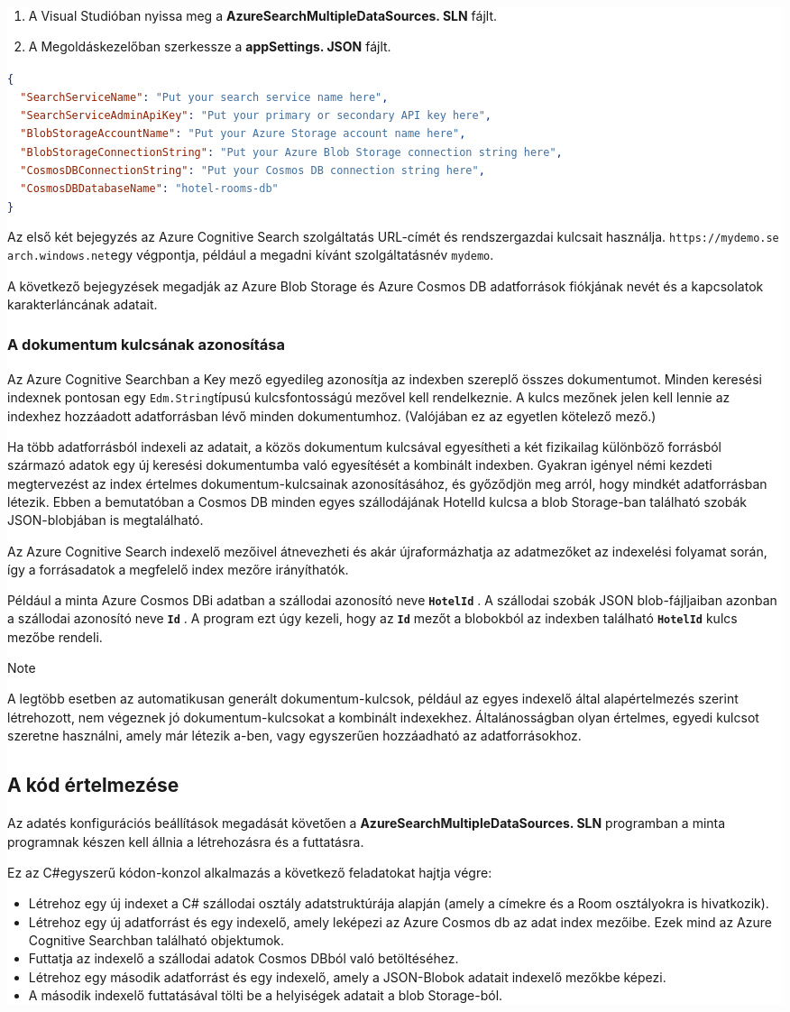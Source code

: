 1. A Visual Studióban nyissa meg a **AzureSearchMultipleDataSources. SLN** fájlt.

1. A Megoldáskezelőban szerkessze a **appSettings. JSON** fájlt.  

```json
{
  "SearchServiceName": "Put your search service name here",
  "SearchServiceAdminApiKey": "Put your primary or secondary API key here",
  "BlobStorageAccountName": "Put your Azure Storage account name here",
  "BlobStorageConnectionString": "Put your Azure Blob Storage connection string here",
  "CosmosDBConnectionString": "Put your Cosmos DB connection string here",
  "CosmosDBDatabaseName": "hotel-rooms-db"
}
```

Az első két bejegyzés az Azure Cognitive Search szolgáltatás URL-címét és rendszergazdai kulcsait használja. `https://mydemo.search.windows.net`egy végpontja, például a megadni kívánt szolgáltatásnév `mydemo`.

A következő bejegyzések megadják az Azure Blob Storage és Azure Cosmos DB adatforrások fiókjának nevét és a kapcsolatok karakterláncának adatait.

### <a name="identify-the-document-key"></a>A dokumentum kulcsának azonosítása

Az Azure Cognitive Searchban a Key mező egyedileg azonosítja az indexben szereplő összes dokumentumot. Minden keresési indexnek pontosan egy `Edm.String`típusú kulcsfontosságú mezővel kell rendelkeznie. A kulcs mezőnek jelen kell lennie az indexhez hozzáadott adatforrásban lévő minden dokumentumhoz. (Valójában ez az egyetlen kötelező mező.)

Ha több adatforrásból indexeli az adatait, a közös dokumentum kulcsával egyesítheti a két fizikailag különböző forrásból származó adatok egy új keresési dokumentumba való egyesítését a kombinált indexben. Gyakran igényel némi kezdeti megtervezést az index értelmes dokumentum-kulcsainak azonosításához, és győződjön meg arról, hogy mindkét adatforrásban létezik. Ebben a bemutatóban a Cosmos DB minden egyes szállodájának HotelId kulcsa a blob Storage-ban található szobák JSON-blobjában is megtalálható.

Az Azure Cognitive Search indexelő mezőivel átnevezheti és akár újraformázhatja az adatmezőket az indexelési folyamat során, így a forrásadatok a megfelelő index mezőre irányíthatók.

Például a minta Azure Cosmos DBi adatban a szállodai azonosító neve **`HotelId`** . A szállodai szobák JSON blob-fájljaiban azonban a szállodai azonosító neve **`Id`** . A program ezt úgy kezeli, hogy az **`Id`** mezőt a blobokból az indexben található **`HotelId`** kulcs mezőbe rendeli.

> [!NOTE]
> A legtöbb esetben az automatikusan generált dokumentum-kulcsok, például az egyes indexelő által alapértelmezés szerint létrehozott, nem végeznek jó dokumentum-kulcsokat a kombinált indexekhez. Általánosságban olyan értelmes, egyedi kulcsot szeretne használni, amely már létezik a-ben, vagy egyszerűen hozzáadható az adatforrásokhoz.

## <a name="understand-the-code"></a>A kód értelmezése

Az adatés konfigurációs beállítások megadását követően a **AzureSearchMultipleDataSources. SLN** programban a minta programnak készen kell állnia a létrehozásra és a futtatásra.

Ez az C#egyszerű kódon-konzol alkalmazás a következő feladatokat hajtja végre:
* Létrehoz egy új indexet a C# szállodai osztály adatstruktúrája alapján (amely a címekre és a Room osztályokra is hivatkozik).
* Létrehoz egy új adatforrást és egy indexelő, amely leképezi az Azure Cosmos db az adat index mezőibe. Ezek mind az Azure Cognitive Searchban található objektumok.
* Futtatja az indexelő a szállodai adatok Cosmos DBból való betöltéséhez.
* Létrehoz egy második adatforrást és egy indexelő, amely a JSON-Blobok adatait indexelő mezőkbe képezi.
* A második indexelő futtatásával tölti be a helyiségek adatait a blob Storage-ból.
